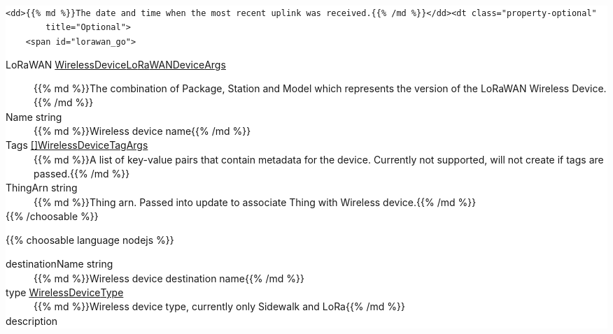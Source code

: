     <dd>{{% md %}}The date and time when the most recent uplink was received.{{% /md %}}</dd><dt class="property-optional"
            title="Optional">
        <span id="lorawan_go">
<a href="#lorawan_go" style="color: inherit; text-decoration: inherit;">Lo<wbr>Ra<wbr>WAN</a>
</span>
        <span class="property-indicator"></span>
        <span class="property-type"><a href="#wirelessdevicelorawandevice">Wireless<wbr>Device<wbr>Lo<wbr>Ra<wbr>WANDevice<wbr>Args</a></span>
    </dt>
    <dd>{{% md %}}The combination of Package, Station and Model which represents the version of the LoRaWAN Wireless Device.{{% /md %}}</dd><dt class="property-optional"
            title="Optional">
        <span id="name_go">
<a href="#name_go" style="color: inherit; text-decoration: inherit;">Name</a>
</span>
        <span class="property-indicator"></span>
        <span class="property-type">string</span>
    </dt>
    <dd>{{% md %}}Wireless device name{{% /md %}}</dd><dt class="property-optional"
            title="Optional">
        <span id="tags_go">
<a href="#tags_go" style="color: inherit; text-decoration: inherit;">Tags</a>
</span>
        <span class="property-indicator"></span>
        <span class="property-type"><a href="#wirelessdevicetag">[]Wireless<wbr>Device<wbr>Tag<wbr>Args</a></span>
    </dt>
    <dd>{{% md %}}A list of key-value pairs that contain metadata for the device. Currently not supported, will not create if tags are passed.{{% /md %}}</dd><dt class="property-optional"
            title="Optional">
        <span id="thingarn_go">
<a href="#thingarn_go" style="color: inherit; text-decoration: inherit;">Thing<wbr>Arn</a>
</span>
        <span class="property-indicator"></span>
        <span class="property-type">string</span>
    </dt>
    <dd>{{% md %}}Thing arn. Passed into update to associate Thing with Wireless device.{{% /md %}}</dd></dl>
{{% /choosable %}}

{{% choosable language nodejs %}}
<dl class="resources-properties"><dt class="property-required"
            title="Required">
        <span id="destinationname_nodejs">
<a href="#destinationname_nodejs" style="color: inherit; text-decoration: inherit;">destination<wbr>Name</a>
</span>
        <span class="property-indicator"></span>
        <span class="property-type">string</span>
    </dt>
    <dd>{{% md %}}Wireless device destination name{{% /md %}}</dd><dt class="property-required"
            title="Required">
        <span id="type_nodejs">
<a href="#type_nodejs" style="color: inherit; text-decoration: inherit;">type</a>
</span>
        <span class="property-indicator"></span>
        <span class="property-type"><a href="#wirelessdevicetype">Wireless<wbr>Device<wbr>Type</a></span>
    </dt>
    <dd>{{% md %}}Wireless device type, currently only Sidewalk and LoRa{{% /md %}}</dd><dt class="property-optional"
            title="Optional">
        <span id="description_nodejs">
<a href="#description_nodejs" style="color: inherit; text-decoration: inherit;">description</a>